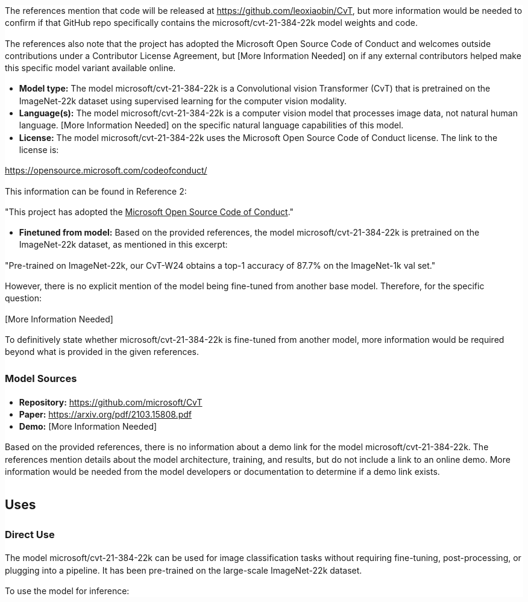 The references mention that code will be released at https://github.com/leoxiaobin/CvT, but more information would be needed to confirm if that GitHub repo specifically contains the microsoft/cvt-21-384-22k model weights and code.

The references also note that the project has adopted the Microsoft Open Source Code of Conduct and welcomes outside contributions under a Contributor License Agreement, but [More Information Needed] on if any external contributors helped make this specific model variant available online.
- **Model type:** The model microsoft/cvt-21-384-22k is a Convolutional vision Transformer (CvT) that is pretrained on the ImageNet-22k dataset using supervised learning for the computer vision modality.
- **Language(s):** The model microsoft/cvt-21-384-22k is a computer vision model that processes image data, not natural human language. [More Information Needed] on the specific natural language capabilities of this model.
- **License:** The model microsoft/cvt-21-384-22k uses the Microsoft Open Source Code of Conduct license. The link to the license is:

https://opensource.microsoft.com/codeofconduct/

This information can be found in Reference 2:

"This project has adopted the [Microsoft Open Source Code of Conduct](https://opensource.microsoft.com/codeofconduct/)."
- **Finetuned from model:** Based on the provided references, the model microsoft/cvt-21-384-22k is pretrained on the ImageNet-22k dataset, as mentioned in this excerpt:

"Pre-trained on ImageNet-22k, our CvT-W24 obtains a top-1 accuracy of 87.7% on the ImageNet-1k val set."

However, there is no explicit mention of the model being fine-tuned from another base model. Therefore, for the specific question:

[More Information Needed]

To definitively state whether microsoft/cvt-21-384-22k is fine-tuned from another model, more information would be required beyond what is provided in the given references.
### Model Sources

- **Repository:** https://github.com/microsoft/CvT
- **Paper:** https://arxiv.org/pdf/2103.15808.pdf
- **Demo:** [More Information Needed]

Based on the provided references, there is no information about a demo link for the model microsoft/cvt-21-384-22k. The references mention details about the model architecture, training, and results, but do not include a link to an online demo. More information would be needed from the model developers or documentation to determine if a demo link exists.
## Uses

### Direct Use

The model microsoft/cvt-21-384-22k can be used for image classification tasks without requiring fine-tuning, post-processing, or plugging into a pipeline. It has been pre-trained on the large-scale ImageNet-22k dataset.

To use the model for inference:
